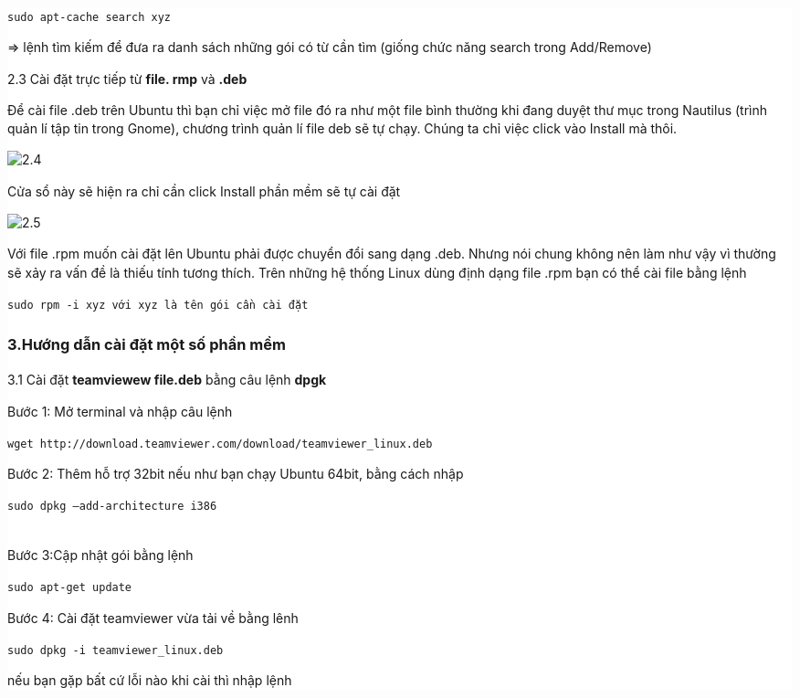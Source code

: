 ```
sudo apt-cache search xyz
```
=> lệnh tìm kiếm để đưa ra danh sách những gói có từ cần tìm (giống chức năng search trong Add/Remove)


<a name="23"></a>
 2.3 Cài đặt trực tiếp từ  __file. rmp__   và  __.deb__

 Để cài file .deb trên Ubuntu thì bạn chỉ việc mở file đó ra như một file bình thường khi đang duyệt thư mục trong Nautilus (trình quản lí tập tin trong Gnome), chương trình quản lí file deb sẽ tự chạy. Chúng ta chỉ việc click vào Install mà thôi.

![2.4](2.4.png)

Cửa sổ này sẽ hiện ra chỉ cần click Install phần mềm sẽ tự cài đặt

![2.5](2.5.png)

 Với file .rpm muốn cài đặt lên Ubuntu phải được chuyển đổi sang dạng .deb. Nhưng nói chung không nên làm như vậy vì thường sẽ xảy ra vấn đề là thiếu tính tương thích. Trên những hệ thống Linux dùng định dạng file .rpm bạn có thể cài file bằng lệnh

```
sudo rpm -i xyz với xyz là tên gói cần cài đặt

```

<a name="huongdancai"></a>
### __3.Hướng dẫn cài đặt một số phần mềm__

<a name="team"></a>
3.1 Cài đặt __teamviewew file.deb__ bằng câu lệnh __dpgk__

Bước 1: Mở terminal và nhập câu lệnh
```
wget http://download.teamviewer.com/download/teamviewer_linux.deb
```

Bước 2: Thêm hỗ trợ 32bit nếu như bạn chạy Ubuntu 64bit, bằng cách nhập
```
sudo dpkg –add-architecture i386


```
Bước 3:Cập nhật gói bằng lệnh
```
sudo apt-get update
```
Bước 4: Cài đặt teamviewer vừa tải về bằng lênh

```
sudo dpkg -i teamviewer_linux.deb

```

nếu bạn gặp bất cứ lỗi nào khi cài thì nhập lệnh
